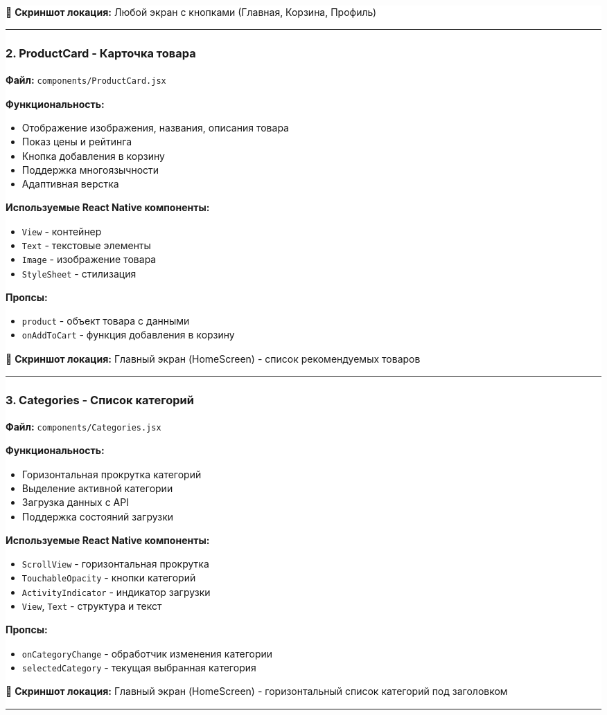 📸 **Скриншот локация:** Любой экран с кнопками (Главная, Корзина, Профиль)

---

### 2. **ProductCard** - Карточка товара

**Файл:** `components/ProductCard.jsx`

**Функциональность:**

- Отображение изображения, названия, описания товара
- Показ цены и рейтинга
- Кнопка добавления в корзину
- Поддержка многоязычности
- Адаптивная верстка

**Используемые React Native компоненты:**

- `View` - контейнер
- `Text` - текстовые элементы
- `Image` - изображение товара
- `StyleSheet` - стилизация

**Пропсы:**

- `product` - объект товара с данными
- `onAddToCart` - функция добавления в корзину

📸 **Скриншот локация:** Главный экран (HomeScreen) - список рекомендуемых товаров

---

### 3. **Categories** - Список категорий

**Файл:** `components/Categories.jsx`

**Функциональность:**

- Горизонтальная прокрутка категорий
- Выделение активной категории
- Загрузка данных с API
- Поддержка состояний загрузки

**Используемые React Native компоненты:**

- `ScrollView` - горизонтальная прокрутка
- `TouchableOpacity` - кнопки категорий
- `ActivityIndicator` - индикатор загрузки
- `View`, `Text` - структура и текст

**Пропсы:**

- `onCategoryChange` - обработчик изменения категории
- `selectedCategory` - текущая выбранная категория

📸 **Скриншот локация:** Главный экран (HomeScreen) - горизонтальный список категорий под заголовком

---
